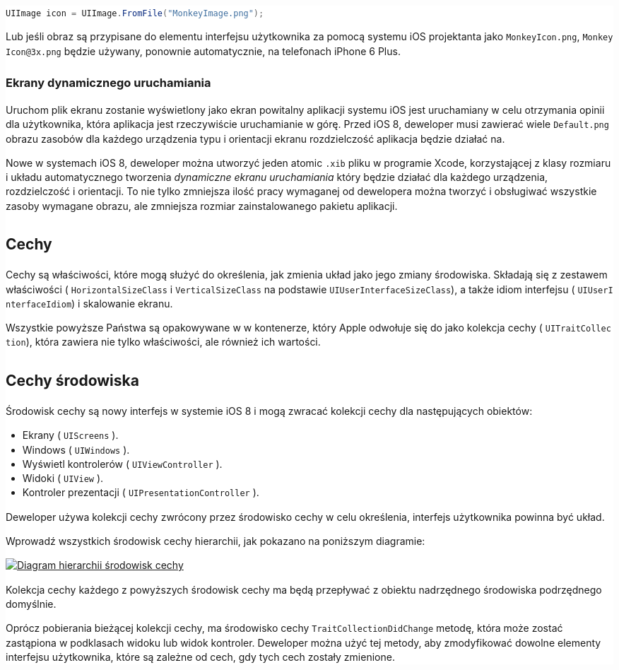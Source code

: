 ```csharp
UIImage icon = UIImage.FromFile("MonkeyImage.png");
```
Lub jeśli obraz są przypisane do elementu interfejsu użytkownika za pomocą systemu iOS projektanta jako `MonkeyIcon.png`, `MonkeyIcon@3x.png` będzie używany, ponownie automatycznie, na telefonach iPhone 6 Plus.

<a name="dynamic-launch-screens" />

### <a name="dynamic-launch-screens"></a>Ekrany dynamicznego uruchamiania

Uruchom plik ekranu zostanie wyświetlony jako ekran powitalny aplikacji systemu iOS jest uruchamiany w celu otrzymania opinii dla użytkownika, która aplikacja jest rzeczywiście uruchamianie w górę. Przed iOS 8, deweloper musi zawierać wiele `Default.png` obrazu zasobów dla każdego urządzenia typu i orientacji ekranu rozdzielczość aplikacja będzie działać na.

Nowe w systemach iOS 8, deweloper można utworzyć jeden atomic `.xib` pliku w programie Xcode, korzystającej z klasy rozmiaru i układu automatycznego tworzenia *dynamiczne ekranu uruchamiania* który będzie działać dla każdego urządzenia, rozdzielczość i orientacji. To nie tylko zmniejsza ilość pracy wymaganej od dewelopera można tworzyć i obsługiwać wszystkie zasoby wymagane obrazu, ale zmniejsza rozmiar zainstalowanego pakietu aplikacji.

## <a name="traits"></a>Cechy

Cechy są właściwości, które mogą służyć do określenia, jak zmienia układ jako jego zmiany środowiska. Składają się z zestawem właściwości ( `HorizontalSizeClass` i `VerticalSizeClass` na podstawie `UIUserInterfaceSizeClass`), a także idiom interfejsu ( `UIUserInterfaceIdiom`) i skalowanie ekranu.

Wszystkie powyższe Państwa są opakowywane w w kontenerze, który Apple odwołuje się do jako kolekcja cechy ( `UITraitCollection`), która zawiera nie tylko właściwości, ale również ich wartości.

## <a name="trait-environment"></a>Cechy środowiska

Środowisk cechy są nowy interfejs w systemie iOS 8 i mogą zwracać kolekcji cechy dla następujących obiektów:

-  Ekrany ( `UIScreens` ).
-  Windows ( `UIWindows` ).
-  Wyświetl kontrolerów ( `UIViewController` ).
-  Widoki ( `UIView` ).
-  Kontroler prezentacji ( `UIPresentationController` ).


Deweloper używa kolekcji cechy zwrócony przez środowisko cechy w celu określenia, interfejs użytkownika powinna być układ.

Wprowadź wszystkich środowisk cechy hierarchii, jak pokazano na poniższym diagramie:

 [![](unified-storyboards-images/viewhierarchy.png "Diagram hierarchii środowisk cechy")](unified-storyboards-images/viewhierarchy.png#lightbox)

Kolekcja cechy każdego z powyższych środowisk cechy ma będą przepływać z obiektu nadrzędnego środowiska podrzędnego domyślnie.

Oprócz pobierania bieżącej kolekcji cechy, ma środowisko cechy `TraitCollectionDidChange` metodę, która może zostać zastąpiona w podklasach widoku lub widok kontroler. Deweloper można użyć tej metody, aby zmodyfikować dowolne elementy interfejsu użytkownika, które są zależne od cech, gdy tych cech zostały zmienione.
